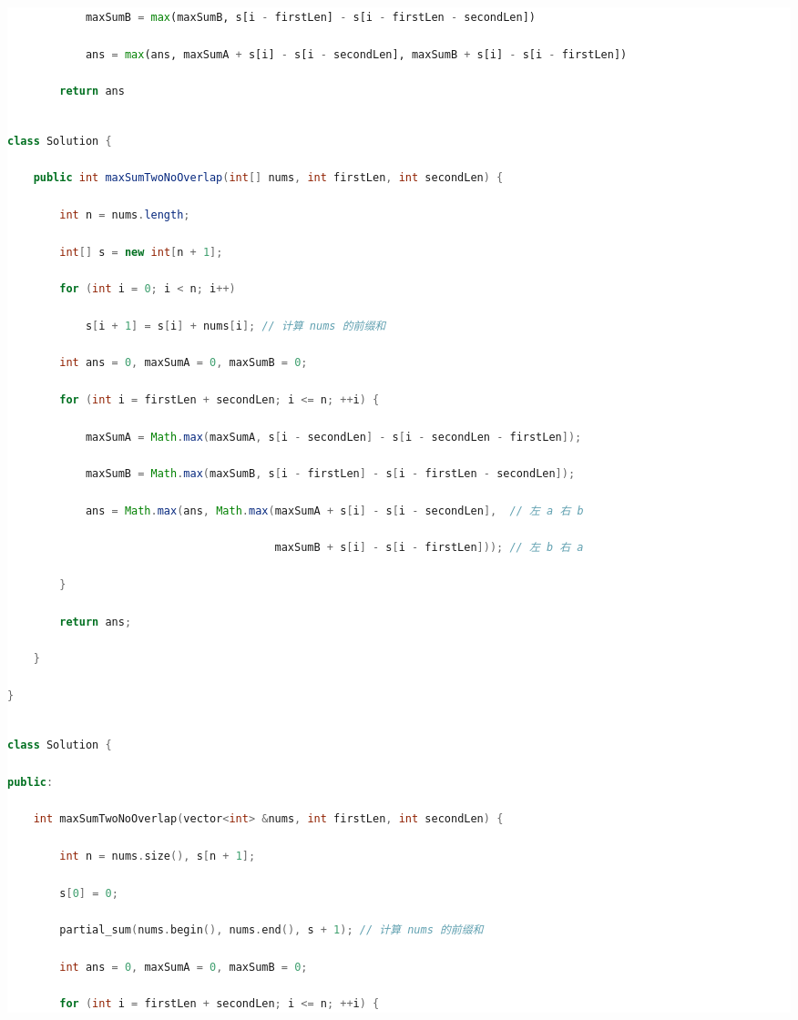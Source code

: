 ```py [sol2-Python3]
            maxSumB = max(maxSumB, s[i - firstLen] - s[i - firstLen - secondLen])

            ans = max(ans, maxSumA + s[i] - s[i - secondLen], maxSumB + s[i] - s[i - firstLen])

        return ans

```



```java [sol2-Java]

class Solution {

    public int maxSumTwoNoOverlap(int[] nums, int firstLen, int secondLen) {

        int n = nums.length;

        int[] s = new int[n + 1];

        for (int i = 0; i < n; i++)

            s[i + 1] = s[i] + nums[i]; // 计算 nums 的前缀和

        int ans = 0, maxSumA = 0, maxSumB = 0;

        for (int i = firstLen + secondLen; i <= n; ++i) {

            maxSumA = Math.max(maxSumA, s[i - secondLen] - s[i - secondLen - firstLen]);

            maxSumB = Math.max(maxSumB, s[i - firstLen] - s[i - firstLen - secondLen]);

            ans = Math.max(ans, Math.max(maxSumA + s[i] - s[i - secondLen],  // 左 a 右 b

                                         maxSumB + s[i] - s[i - firstLen])); // 左 b 右 a

        }

        return ans;

    }

}

```



```cpp [sol2-C++]

class Solution {

public:

    int maxSumTwoNoOverlap(vector<int> &nums, int firstLen, int secondLen) {

        int n = nums.size(), s[n + 1];

        s[0] = 0;

        partial_sum(nums.begin(), nums.end(), s + 1); // 计算 nums 的前缀和

        int ans = 0, maxSumA = 0, maxSumB = 0;

        for (int i = firstLen + secondLen; i <= n; ++i) {

```